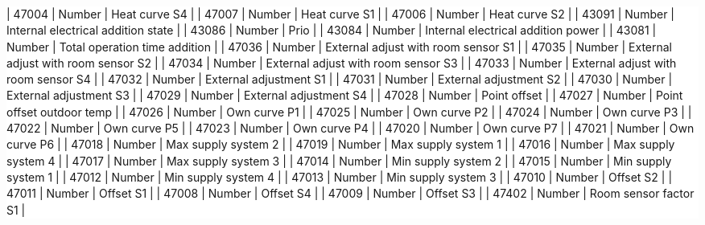 | 47004   | Number    | Heat curve S4 | 
| 47007   | Number    | Heat curve S1 | 
| 47006   | Number    | Heat curve S2 | 
| 43091   | Number    | Internal electrical addition state | 
| 43086   | Number    | Prio | 
| 43084   | Number    | Internal electrical addition power | 
| 43081   | Number    | Total operation time addition | 
| 47036   | Number    | External adjust with room sensor S1 | 
| 47035   | Number    | External adjust with room sensor S2 | 
| 47034   | Number    | External adjust with room sensor S3 | 
| 47033   | Number    | External adjust with room sensor S4 | 
| 47032   | Number    | External adjustment S1 | 
| 47031   | Number    | External adjustment S2 | 
| 47030   | Number    | External adjustment S3 | 
| 47029   | Number    | External adjustment S4 | 
| 47028   | Number    | Point offset | 
| 47027   | Number    | Point offset outdoor temp | 
| 47026   | Number    | Own curve P1 | 
| 47025   | Number    | Own curve P2 | 
| 47024   | Number    | Own curve P3 | 
| 47022   | Number    | Own curve P5 | 
| 47023   | Number    | Own curve P4 | 
| 47020   | Number    | Own curve P7 | 
| 47021   | Number    | Own curve P6 | 
| 47018   | Number    | Max supply system 2 | 
| 47019   | Number    | Max supply system 1 | 
| 47016   | Number    | Max supply system 4 | 
| 47017   | Number    | Max supply system 3 | 
| 47014   | Number    | Min supply system 2 | 
| 47015   | Number    | Min supply system 1 | 
| 47012   | Number    | Min supply system 4 | 
| 47013   | Number    | Min supply system 3 | 
| 47010   | Number    | Offset S2 | 
| 47011   | Number    | Offset S1 | 
| 47008   | Number    | Offset S4 | 
| 47009   | Number    | Offset S3 | 
| 47402   | Number    | Room sensor factor S1 | 